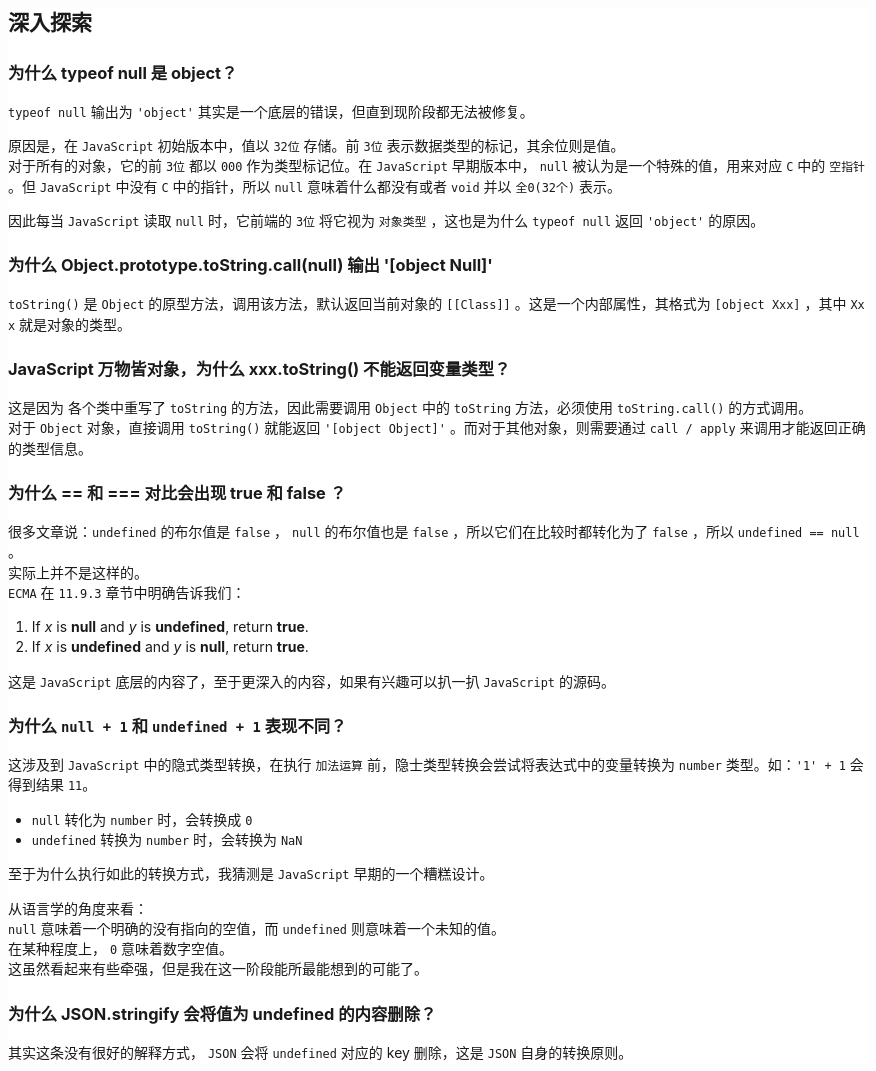 **深入探索**
--------

### **为什么 typeof null 是 object？**

`typeof null` 输出为 `'object'` 其实是一个底层的错误，但直到现阶段都无法被修复。

原因是，在 `JavaScript` 初始版本中，值以 `32位` 存储。前 `3位` 表示数据类型的标记，其余位则是值。  
对于所有的对象，它的前 `3位` 都以 `000` 作为类型标记位。在 `JavaScript` 早期版本中， `null` 被认为是一个特殊的值，用来对应 `C` 中的 `空指针` 。但 `JavaScript` 中没有 `C` 中的指针，所以 `null` 意味着什么都没有或者 `void` 并以 `全0(32个)` 表示。

因此每当 `JavaScript` 读取 `null` 时，它前端的 `3位` 将它视为 `对象类型` ，这也是为什么 `typeof null` 返回 `'object'` 的原因。

### **为什么 Object.prototype.toString.call(null) 输出 '\[object Null\]'**

`toString()` 是 `Object` 的原型方法，调用该方法，默认返回当前对象的 `[[Class]]` 。这是一个内部属性，其格式为 `[object Xxx]` ，其中 `Xxx` 就是对象的类型。

### **JavaScript 万物皆对象，为什么 xxx.toString() 不能返回变量类型？**

这是因为 各个类中重写了 `toString` 的方法，因此需要调用 `Object` 中的 `toString` 方法，必须使用 `toString.call()` 的方式调用。  
对于 `Object` 对象，直接调用 `toString()` 就能返回 `'[object Object]'` 。而对于其他对象，则需要通过 `call / apply` 来调用才能返回正确的类型信息。

### **为什么 == 和 === 对比会出现 true 和 false ？**

很多文章说：`undefined` 的布尔值是 `false` ， `null` 的布尔值也是 `false` ，所以它们在比较时都转化为了 `false` ，所以 `undefined == null` 。  
实际上并不是这样的。  
`ECMA` 在 `11.9.3` 章节中明确告诉我们：

1.  If _x_ is **null** and _y_ is **undefined**, return **true**.
2.  If _x_ is **undefined** and _y_ is **null**, return **true**.

这是 `JavaScript` 底层的内容了，至于更深入的内容，如果有兴趣可以扒一扒 `JavaScript` 的源码。

### **为什么** **`null + 1`** **和** **`undefined + 1`** **表现不同？**

这涉及到 `JavaScript` 中的隐式类型转换，在执行 `加法运算` 前，隐士类型转换会尝试将表达式中的变量转换为 `number` 类型。如：`'1' + 1` 会得到结果 `11`。

*   `null` 转化为 `number` 时，会转换成 `0`
*   `undefined` 转换为 `number` 时，会转换为 `NaN`

至于为什么执行如此的转换方式，我猜测是 `JavaScript` 早期的一个糟糕设计。

从语言学的角度来看：  
`null` 意味着一个明确的没有指向的空值，而 `undefined` 则意味着一个未知的值。  
在某种程度上， `0` 意味着数字空值。  
这虽然看起来有些牵强，但是我在这一阶段能所最能想到的可能了。

### **为什么 JSON.stringify 会将值为 undefined 的内容删除？**

其实这条没有很好的解释方式， `JSON` 会将 `undefined` 对应的 key 删除，这是 `JSON` 自身的转换原则。
